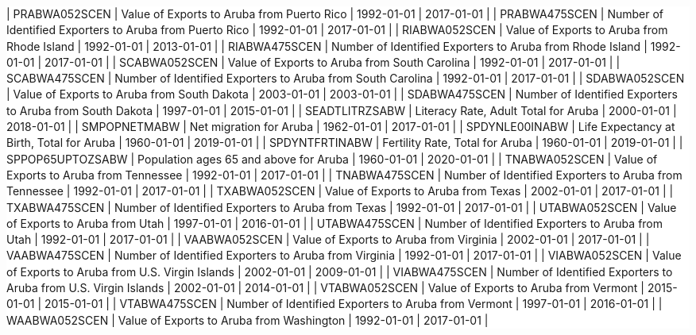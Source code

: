| PRABWA052SCEN     | Value of Exports to Aruba from Puerto Rico                                                                                                                      | 1992-01-01          | 2017-01-01        |
| PRABWA475SCEN     | Number of Identified Exporters to Aruba from Puerto Rico                                                                                                        | 1992-01-01          | 2017-01-01        |
| RIABWA052SCEN     | Value of Exports to Aruba from Rhode Island                                                                                                                     | 1992-01-01          | 2013-01-01        |
| RIABWA475SCEN     | Number of Identified Exporters to Aruba from Rhode Island                                                                                                       | 1992-01-01          | 2017-01-01        |
| SCABWA052SCEN     | Value of Exports to Aruba from South Carolina                                                                                                                   | 1992-01-01          | 2017-01-01        |
| SCABWA475SCEN     | Number of Identified Exporters to Aruba from South Carolina                                                                                                     | 1992-01-01          | 2017-01-01        |
| SDABWA052SCEN     | Value of Exports to Aruba from South Dakota                                                                                                                     | 2003-01-01          | 2003-01-01        |
| SDABWA475SCEN     | Number of Identified Exporters to Aruba from South Dakota                                                                                                       | 1997-01-01          | 2015-01-01        |
| SEADTLITRZSABW    | Literacy Rate, Adult Total for Aruba                                                                                                                            | 2000-01-01          | 2018-01-01        |
| SMPOPNETMABW      | Net migration for Aruba                                                                                                                                         | 1962-01-01          | 2017-01-01        |
| SPDYNLE00INABW    | Life Expectancy at Birth, Total for Aruba                                                                                                                       | 1960-01-01          | 2019-01-01        |
| SPDYNTFRTINABW    | Fertility Rate, Total for Aruba                                                                                                                                 | 1960-01-01          | 2019-01-01        |
| SPPOP65UPTOZSABW  | Population ages 65 and above for Aruba                                                                                                                          | 1960-01-01          | 2020-01-01        |
| TNABWA052SCEN     | Value of Exports to Aruba from Tennessee                                                                                                                        | 1992-01-01          | 2017-01-01        |
| TNABWA475SCEN     | Number of Identified Exporters to Aruba from Tennessee                                                                                                          | 1992-01-01          | 2017-01-01        |
| TXABWA052SCEN     | Value of Exports to Aruba from Texas                                                                                                                            | 2002-01-01          | 2017-01-01        |
| TXABWA475SCEN     | Number of Identified Exporters to Aruba from Texas                                                                                                              | 1992-01-01          | 2017-01-01        |
| UTABWA052SCEN     | Value of Exports to Aruba from Utah                                                                                                                             | 1997-01-01          | 2016-01-01        |
| UTABWA475SCEN     | Number of Identified Exporters to Aruba from Utah                                                                                                               | 1992-01-01          | 2017-01-01        |
| VAABWA052SCEN     | Value of Exports to Aruba from Virginia                                                                                                                         | 2002-01-01          | 2017-01-01        |
| VAABWA475SCEN     | Number of Identified Exporters to Aruba from Virginia                                                                                                           | 1992-01-01          | 2017-01-01        |
| VIABWA052SCEN     | Value of Exports to Aruba from U.S. Virgin Islands                                                                                                              | 2002-01-01          | 2009-01-01        |
| VIABWA475SCEN     | Number of Identified Exporters to Aruba from U.S. Virgin Islands                                                                                                | 2002-01-01          | 2014-01-01        |
| VTABWA052SCEN     | Value of Exports to Aruba from Vermont                                                                                                                          | 2015-01-01          | 2015-01-01        |
| VTABWA475SCEN     | Number of Identified Exporters to Aruba from Vermont                                                                                                            | 1997-01-01          | 2016-01-01        |
| WAABWA052SCEN     | Value of Exports to Aruba from Washington                                                                                                                       | 1992-01-01          | 2017-01-01        |